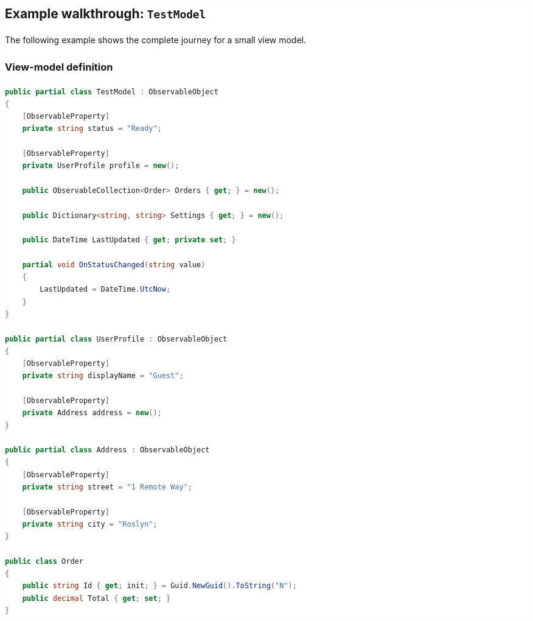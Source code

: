 ## Example walkthrough: `TestModel`

The following example shows the complete journey for a small view model.

### View-model definition
```csharp
public partial class TestModel : ObservableObject
{
    [ObservableProperty]
    private string status = "Ready";

    [ObservableProperty]
    private UserProfile profile = new();

    public ObservableCollection<Order> Orders { get; } = new();

    public Dictionary<string, string> Settings { get; } = new();

    public DateTime LastUpdated { get; private set; }

    partial void OnStatusChanged(string value)
    {
        LastUpdated = DateTime.UtcNow;
    }
}

public partial class UserProfile : ObservableObject
{
    [ObservableProperty]
    private string displayName = "Guest";

    [ObservableProperty]
    private Address address = new();
}

public partial class Address : ObservableObject
{
    [ObservableProperty]
    private string street = "1 Remote Way";

    [ObservableProperty]
    private string city = "Roslyn";
}

public class Order
{
    public string Id { get; init; } = Guid.NewGuid().ToString("N");
    public decimal Total { get; set; }
}
```
